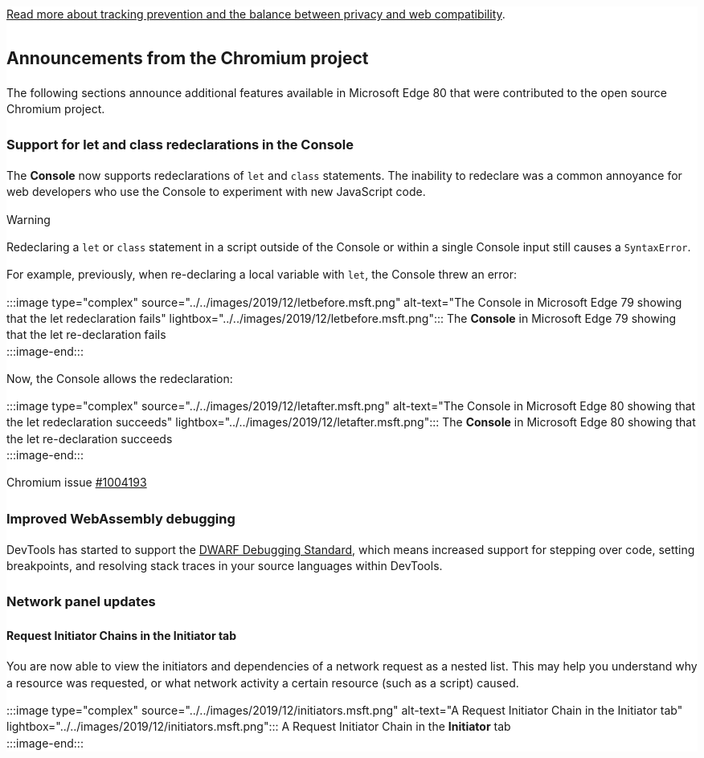 [Read more about tracking prevention and the balance between privacy and web compatibility][TrackingPrevention].  

## Announcements from the Chromium project  

The following sections announce additional features available in Microsoft Edge 80 that were contributed to the open source Chromium project.  

### Support for let and class redeclarations in the Console  

The **Console** now supports redeclarations of `let` and `class` statements.  The inability to redeclare was a common annoyance for web developers who use the Console to experiment with new JavaScript code.  

> [!WARNING]
> Redeclaring a `let` or `class` statement in a script outside of the Console or within a single Console input still causes a `SyntaxError`.  

For example, previously, when re-declaring a local variable with `let`, the Console threw an error:  

:::image type="complex" source="../../images/2019/12/letbefore.msft.png" alt-text="The Console in Microsoft Edge 79 showing that the let redeclaration fails" lightbox="../../images/2019/12/letbefore.msft.png":::
   The **Console** in Microsoft Edge 79 showing that the let re-declaration fails  
:::image-end:::  

Now, the Console allows the redeclaration:  

:::image type="complex" source="../../images/2019/12/letafter.msft.png" alt-text="The Console in Microsoft Edge 80 showing that the let redeclaration succeeds" lightbox="../../images/2019/12/letafter.msft.png":::
   The **Console** in Microsoft Edge 80 showing that the let re-declaration succeeds  
:::image-end:::  

Chromium issue [#1004193][CR1004193]  

### Improved WebAssembly debugging  

DevTools has started to support the [DWARF Debugging Standard][DwarfHome], which means increased support for stepping over code, setting breakpoints, and resolving stack traces in your source languages within DevTools.  

  
  

  
  

### Network panel updates  

#### Request Initiator Chains in the Initiator tab  

You are now able to view the initiators and dependencies of a network request as a nested list.  This may help you understand why a resource was requested, or what network activity a certain resource \(such as a script\) caused.  

:::image type="complex" source="../../images/2019/12/initiators.msft.png" alt-text="A Request Initiator Chain in the Initiator tab" lightbox="../../images/2019/12/initiators.msft.png":::
   A Request Initiator Chain in the **Initiator** tab  
:::image-end:::  


[DevToolsCommandMenuIndex]: /microsoft-edge/devtools-guide-chromium/command-menu/index "Run commands with the Microsoft Edge DevTools Command Menu | Microsoft Docs"  
[DevToolsCoverageIndex]: /microsoft-edge/devtools-guide-chromium/coverage/index "Find unused JavaScript and CSS code with the Coverage tab in Microsoft Edge DevTools | Microsoft Docs"  
[DevToolsDeviceModeIndex]: /microsoft-edge/devtools-guide-chromium/device-mode/index#simulate-a-mobile-viewport "Simulate a mobile viewport - Simulate mobile devices with Device Mode in Microsoft Edge DevTools | Microsoft Docs"  
[DevToolsNetworkIndex]: /microsoft-edge/devtools-guide-chromium/network/index "Inspect network activity in Microsoft Edge DevTools | Microsoft Docs"  
[DevToolsNetworkReferenceViewInitiatorsDependencies]: /microsoft-edge/devtools-guide-chromium/network/reference#view-initiators-and-dependencies "View initiators and dependencies - Network Analysis Reference | Microsoft Docs"  
[DevGuideEdgeHtmlWhatsNew]: /microsoft-edge/dev-guide/whats-new "What's New in EdgeHTML | Microsoft Docs"  
[VisualStudioCodeDebuggerEdgeExtension]: /microsoft-edge/visual-studio-code/debugger-for-edge "Debugger for Microsoft Edge Visual Studio Code extension | Microsoft Docs"  
[VisualStudioCodeElementEdgeExtension]: /microsoft-edge/visual-studio-code/elements-for-edge "Elements for Microsoft Edge Visual Studio Code extension | Microsoft Docs"  
[CR842488]: https://crbug.com/842488 "Add the Initiator field to the Headers tab | Chromium Bugs"  
[CR988253]: https://crbug.com/988253 "Bug DevTools - No Association between Network request and the Timeline Graph | Chromium Bugs"  
[CR993366]: https://crbug.com/993366 "Please show path part of URL in network panel requests list | Chromium Bugs"  
[CR1004193]: https://crbug.com/1004193 "REPL mode for V8 | Chromium Bugs"  
[CR1004203]: https://crbug.com/1004203 "Make Code Coverage awesome | Chromium Bugs"  
[CR1029031]: https://crbug.com/1029031 "UA Strings are getting outdated | Chromium Bugs" 
[CR963183]: https://crbug.com/963183 "DevTools are not WCAG compliant | Chromium Bugs"
[CR941561]: https://crbug.com/941561 "Localizability of the DevTools | Chromium Bugs"
[CR987787]: https://crbug.com/987787 "Dom 3D View | Chromium Bugs"
[AccessibilityInsights]: https://aka.ms/a11yinsights "Accessibility Insights"  
[DwarfHome]: https://dwarfstd.org "Dwarf Home"  
[GitHubGoogleChromeDevToolsAuditsPanelThrottling]: https://github.com/GoogleChrome/lighthouse/blob/master/docs/throttling.md#devtools-audits-panel-throttling "DevTools' Audits Panel Throttling - GoogleChrome/lighthouse | GitHub"  
[GitHubMicrosoftDocsEdgeDeveloperNewIssue]: https://aka.ms/edgedevtoolsdocs/feedback "New Issue - MicrosoftDocs/edge-developer"  
[MicrosoftEdgePreviewChannels]: https://aka.ms/microsoftedge "Microsoft Edge Preview Channels"  
[MicrosoftEdgeInsiderAddons]: https://aka.ms/webhint/edge-extension "Microsoft Edge Insider Addons"  
[MicrosoftVisualStudio]: https://aka.ms/vs "Visual Studio"  
[MicrosoftVisualStudioBlogDebugJavascript]: https://aka.ms/vs/debug-edge "Debug JavaScript in Microsoft Edge from Visual Studio | Visual Studio Blog"  
[MicrosoftVisualStudioDownloads]: https://aka.ms/vs/download "Download Visual Studio 2019 for Windows \& Mac"  
[MDNDocumentObjectModel]: https://developer.mozilla.org/docs/Web/API/Document_Object_Model "Document Object Model (DOM) | MDN"  
[MDNZIndex]: https://developer.mozilla.org/docs/Web/CSS/z-index "z-index | MDN"  
[PostTweetEdgeDevTools]: https://aka.ms/tweet/edgedevtools "@EdgeDevTools | Post a Tweet"  
[EdgeDevToolsTwitterAccount]: https://aka.ms/twitter/edgedevtools "@EdgeDevTools Twitter account"
[VisualStudioCode]: https://aka.ms/vscode "Visual Studio Code"  
[VisualStudioMarketplaceDebuggerEdge]: https://aka.ms/debugger4code "Debugger for Microsoft Edge - Visual Studio Marketplace"  
[VisualStudioMarketplaceElementsMicrosoftEdgeChromiumExtension]: https://aka.ms/elements4code "Elements for Microsoft Edge \(Chromium\) - Visual Studio Marketplace"  
[VisualStudioMarketplaceWebhintExtension]: https://aka.ms/webhint4code "webhint - Visual Studio Marketplace"
[Webhint]: https://aka.ms/webhint "webhint"  
[WebhintBrowserExtension]: https://aka.ms/webhint/browser-extension "Webhint Browser Extension | webhint documentation"  
[WebhintVisualStudioCodeExtension]: https://aka.ms/webhint/code-extension "Webhint Visual Studio Code Extension | webhint documentation"  
[TrackingPrevention]: https://aka.ms/microsoftedge/tracking-prevention-blog "Improving Tracking Prevention in Microsoft Edge blog post"
[TheWebWeWant]: https://aka.ms/webwewant "The Web We Want"
[CCA4IL]: https://creativecommons.org/licenses/by/4.0  
[CCby4Image]: https://i.creativecommons.org/l/by/4.0/88x31.png  
[GoogleSitePolicies]: https://developers.google.com/terms/site-policies  
[KayceBasques]: https://developers.google.com/web/resources/contributors/kaycebasques  